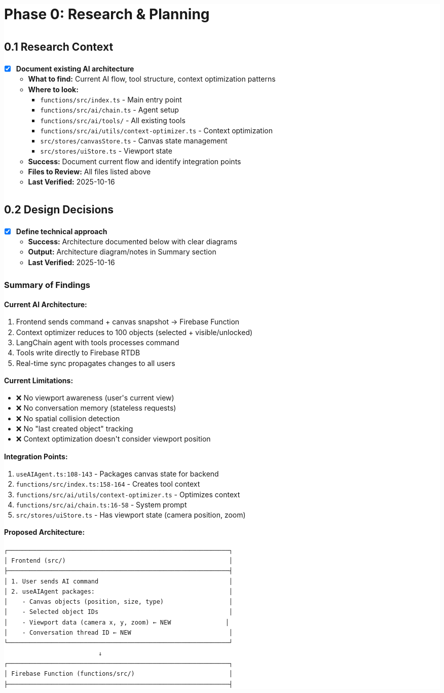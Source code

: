
# Phase 0: Research & Planning

## 0.1 Research Context
- [x] **Document existing AI architecture**
  - **What to find:** Current AI flow, tool structure, context optimization patterns
  - **Where to look:**
    - `functions/src/index.ts` - Main entry point
    - `functions/src/ai/chain.ts` - Agent setup
    - `functions/src/ai/tools/` - All existing tools
    - `functions/src/ai/utils/context-optimizer.ts` - Context optimization
    - `src/stores/canvasStore.ts` - Canvas state management
    - `src/stores/uiStore.ts` - Viewport state
  - **Success:** Document current flow and identify integration points
  - **Files to Review:** All files listed above
  - **Last Verified:** 2025-10-16

## 0.2 Design Decisions
- [x] **Define technical approach**
  - **Success:** Architecture documented below with clear diagrams
  - **Output:** Architecture diagram/notes in Summary section
  - **Last Verified:** 2025-10-16

### Summary of Findings

**Current AI Architecture:**
1. Frontend sends command + canvas snapshot → Firebase Function
2. Context optimizer reduces to 100 objects (selected + visible/unlocked)
3. LangChain agent with tools processes command
4. Tools write directly to Firebase RTDB
5. Real-time sync propagates changes to all users

**Current Limitations:**
- ❌ No viewport awareness (user's current view)
- ❌ No conversation memory (stateless requests)
- ❌ No spatial collision detection
- ❌ No "last created object" tracking
- ❌ Context optimization doesn't consider viewport position

**Integration Points:**
1. `useAIAgent.ts:108-143` - Packages canvas state for backend
2. `functions/src/index.ts:158-164` - Creates tool context
3. `functions/src/ai/utils/context-optimizer.ts` - Optimizes context
4. `functions/src/ai/chain.ts:16-58` - System prompt
5. `src/stores/uiStore.ts` - Has viewport state (camera position, zoom)

**Proposed Architecture:**

```
┌─────────────────────────────────────────────────────────────┐
│ Frontend (src/)                                             │
├─────────────────────────────────────────────────────────────┤
│ 1. User sends AI command                                    │
│ 2. useAIAgent packages:                                     │
│    - Canvas objects (position, size, type)                  │
│    - Selected object IDs                                    │
│    - Viewport data (camera x, y, zoom) ← NEW               │
│    - Conversation thread ID ← NEW                           │
└─────────────────────────────────────────────────────────────┘
                          ↓
┌─────────────────────────────────────────────────────────────┐
│ Firebase Function (functions/src/)                          │
├─────────────────────────────────────────────────────────────┤
```